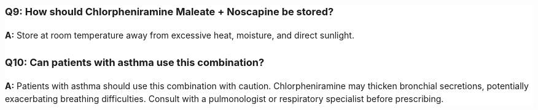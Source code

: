 ### **Q9: How should Chlorpheniramine Maleate + Noscapine be stored?**

**A:** Store at room temperature away from excessive heat, moisture, and direct sunlight.


### **Q10: Can patients with asthma use this combination?**

**A:** Patients with asthma should use this combination with caution.  Chlorpheniramine may thicken bronchial secretions, potentially exacerbating breathing difficulties. Consult with a pulmonologist or respiratory specialist before prescribing.

